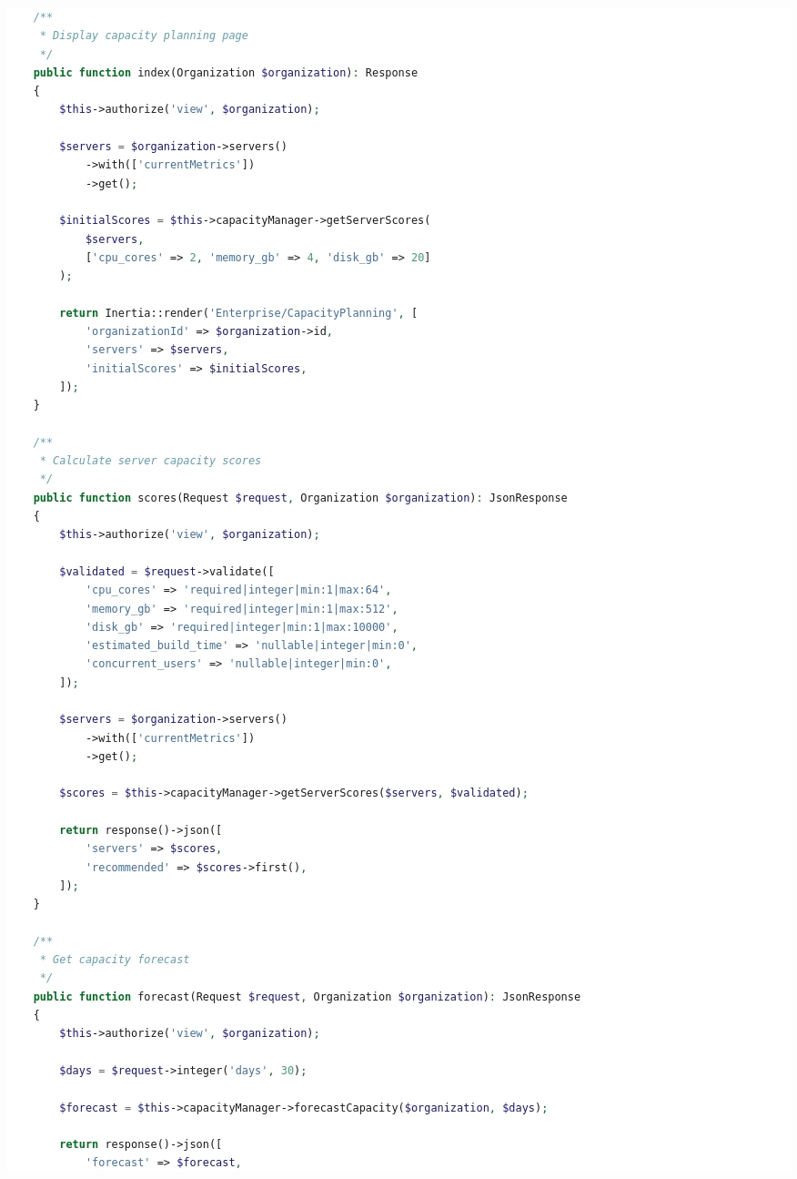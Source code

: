 ```php
    /**
     * Display capacity planning page
     */
    public function index(Organization $organization): Response
    {
        $this->authorize('view', $organization);

        $servers = $organization->servers()
            ->with(['currentMetrics'])
            ->get();

        $initialScores = $this->capacityManager->getServerScores(
            $servers,
            ['cpu_cores' => 2, 'memory_gb' => 4, 'disk_gb' => 20]
        );

        return Inertia::render('Enterprise/CapacityPlanning', [
            'organizationId' => $organization->id,
            'servers' => $servers,
            'initialScores' => $initialScores,
        ]);
    }

    /**
     * Calculate server capacity scores
     */
    public function scores(Request $request, Organization $organization): JsonResponse
    {
        $this->authorize('view', $organization);

        $validated = $request->validate([
            'cpu_cores' => 'required|integer|min:1|max:64',
            'memory_gb' => 'required|integer|min:1|max:512',
            'disk_gb' => 'required|integer|min:1|max:10000',
            'estimated_build_time' => 'nullable|integer|min:0',
            'concurrent_users' => 'nullable|integer|min:0',
        ]);

        $servers = $organization->servers()
            ->with(['currentMetrics'])
            ->get();

        $scores = $this->capacityManager->getServerScores($servers, $validated);

        return response()->json([
            'servers' => $scores,
            'recommended' => $scores->first(),
        ]);
    }

    /**
     * Get capacity forecast
     */
    public function forecast(Request $request, Organization $organization): JsonResponse
    {
        $this->authorize('view', $organization);

        $days = $request->integer('days', 30);

        $forecast = $this->capacityManager->forecastCapacity($organization, $days);

        return response()->json([
            'forecast' => $forecast,
```